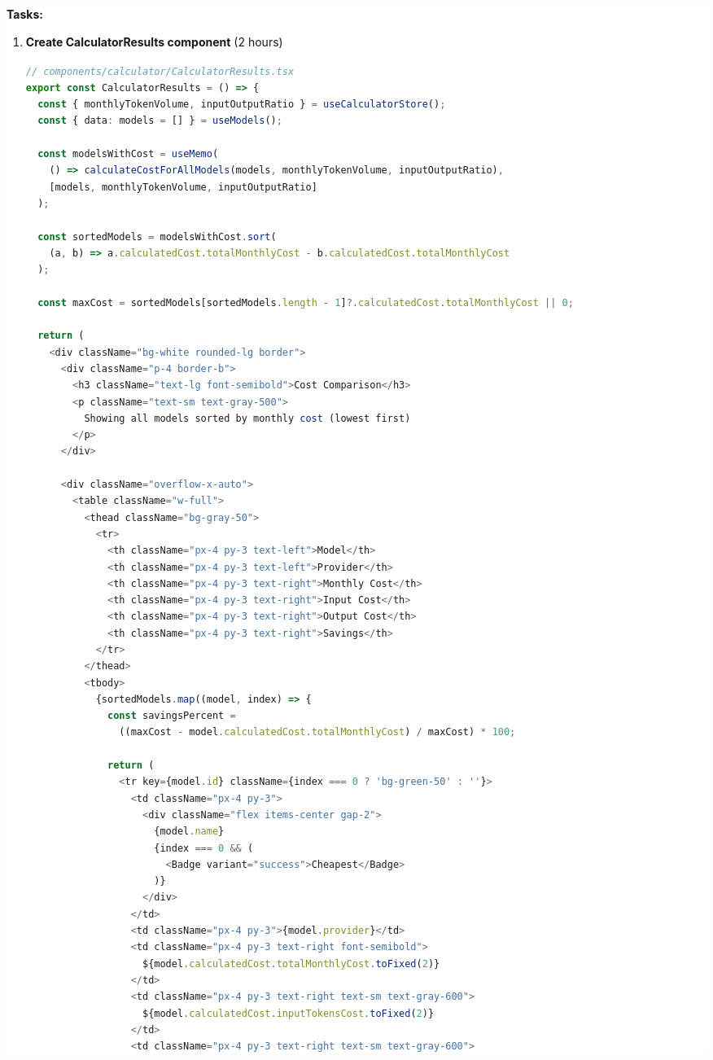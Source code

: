 **Tasks:**

1. **Create CalculatorResults component** (2 hours)
   ```typescript
   // components/calculator/CalculatorResults.tsx
   export const CalculatorResults = () => {
     const { monthlyTokenVolume, inputOutputRatio } = useCalculatorStore();
     const { data: models = [] } = useModels();

     const modelsWithCost = useMemo(
       () => calculateCostForAllModels(models, monthlyTokenVolume, inputOutputRatio),
       [models, monthlyTokenVolume, inputOutputRatio]
     );

     const sortedModels = modelsWithCost.sort(
       (a, b) => a.calculatedCost.totalMonthlyCost - b.calculatedCost.totalMonthlyCost
     );

     const maxCost = sortedModels[sortedModels.length - 1]?.calculatedCost.totalMonthlyCost || 0;

     return (
       <div className="bg-white rounded-lg border">
         <div className="p-4 border-b">
           <h3 className="text-lg font-semibold">Cost Comparison</h3>
           <p className="text-sm text-gray-500">
             Showing all models sorted by monthly cost (lowest first)
           </p>
         </div>

         <div className="overflow-x-auto">
           <table className="w-full">
             <thead className="bg-gray-50">
               <tr>
                 <th className="px-4 py-3 text-left">Model</th>
                 <th className="px-4 py-3 text-left">Provider</th>
                 <th className="px-4 py-3 text-right">Monthly Cost</th>
                 <th className="px-4 py-3 text-right">Input Cost</th>
                 <th className="px-4 py-3 text-right">Output Cost</th>
                 <th className="px-4 py-3 text-right">Savings</th>
               </tr>
             </thead>
             <tbody>
               {sortedModels.map((model, index) => {
                 const savingsPercent =
                   ((maxCost - model.calculatedCost.totalMonthlyCost) / maxCost) * 100;

                 return (
                   <tr key={model.id} className={index === 0 ? 'bg-green-50' : ''}>
                     <td className="px-4 py-3">
                       <div className="flex items-center gap-2">
                         {model.name}
                         {index === 0 && (
                           <Badge variant="success">Cheapest</Badge>
                         )}
                       </div>
                     </td>
                     <td className="px-4 py-3">{model.provider}</td>
                     <td className="px-4 py-3 text-right font-semibold">
                       ${model.calculatedCost.totalMonthlyCost.toFixed(2)}
                     </td>
                     <td className="px-4 py-3 text-right text-sm text-gray-600">
                       ${model.calculatedCost.inputTokensCost.toFixed(2)}
                     </td>
                     <td className="px-4 py-3 text-right text-sm text-gray-600">
   ```